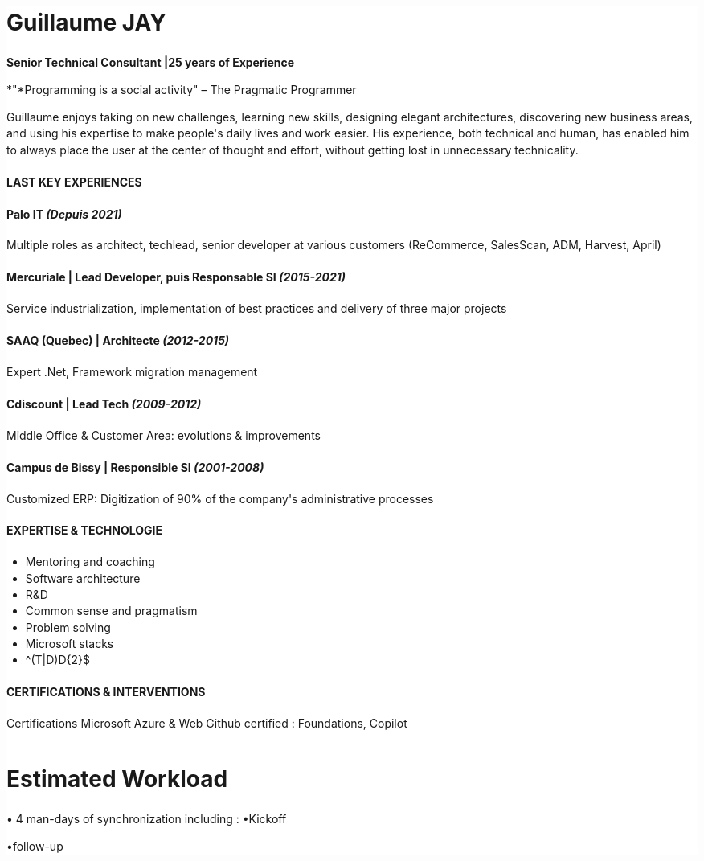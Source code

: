 # Guillaume JAY

**Senior Technical Consultant |25 years of Experience**

*"*Programming is a social activity" – The Pragmatic Programmer

Guillaume enjoys taking on new challenges, learning new skills, designing elegant architectures, discovering new business areas, and using his expertise to make people's daily lives and work easier. His experience, both technical and human, has enabled him to always place the user at the center of thought and effort, without getting lost in unnecessary technicality.

#### **LAST KEY EXPERIENCES**

#### **Palo IT** *(Depuis 2021)*

Multiple roles as architect, techlead, senior developer at various customers (ReCommerce, SalesScan, ADM, Harvest, April)

#### **Mercuriale | Lead Developer, puis Responsable SI** *(2015-2021)*

Service industrialization, implementation of best practices and delivery of three major projects

#### **SAAQ (Quebec) | Architecte** *(2012-2015)*

Expert .Net, Framework migration management

#### **Cdiscount | Lead Tech** *(2009-2012)*

Middle Office & Customer Area: evolutions & improvements

#### **Campus de Bissy | Responsible SI** *(2001-2008)*

Customized ERP: Digitization of 90% of the company's administrative processes

#### **EXPERTISE & TECHNOLOGIE**

- Mentoring and coaching
- Software architecture
- R&D
- Common sense and pragmatism
- Problem solving
- Microsoft stacks
- ^(T|D)D{2}\$

#### **CERTIFICATIONS & INTERVENTIONS**

Certifications Microsoft Azure & Web Github certified : Foundations, Copilot

# **Estimated Workload**

• 4 man-days of synchronization including : •Kickoff

•follow-up
